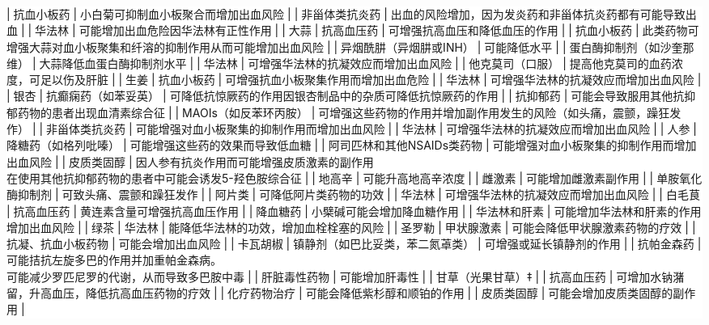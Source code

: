 | 抗血小板药 | 小白菊可抑制血小板聚合而增加出血风险 |
| 非甾体类抗炎药 | 出血的风险增加，因为发炎药和非甾体抗炎药都有可能导致出血 |
| 华法林 | 可能增加出血危险因华法林有正性作用 |
| 大蒜 | 抗高血压药 | 可增强抗高血压和降低血压的作用 |
| 抗血小板药 | 此类药物可增强大蒜对血小板聚集和纤溶的抑制作用从而可能增加出血风险 |
| 异烟酰肼（异烟肼或INH） | 可能降低水平 |
| 蛋白酶抑制剂（如沙奎那维） | 大蒜降低血蛋白酶抑制剂水平 |
| 华法林 | 可增强华法林的抗凝效应而增加出血风险 |
| 他克莫司（口服） | 提高他克莫司的血药浓度，可足以伤及肝脏 |
| 生姜 | 抗血小板药 | 可增强抗血小板聚集作用而增加出血危险 |
| 华法林 | 可增强华法林的抗凝效应而增加出血风险 |
| 银杏 | 抗癫痫药（如苯妥英） | 可降低抗惊厥药的作用因银杏制品中的杂质可降低抗惊厥药的作用 |
| 抗抑郁药 | 可能会导致服用其他抗抑郁药物的患者出现血清素综合征 |
| MAOIs（如反苯环丙胺） | 可增强这些药物的作用并增加副作用发生的风险（如头痛，震颤，躁狂发作） |
| 非甾体类抗炎药 | 可能增强对血小板聚集的抑制作用而增加出血风险 |
| 华法林 | 可增强华法林的抗凝效应而增加出血风险 |
| 人参 | 降糖药（如格列吡嗪） | 可能增强这些药的效果而导致低血糖 |
| 阿司匹林和其他NSAIDs类药物 | 可能增强对血小板聚集的抑制作用而增加出血风险 |
| 皮质类固醇 | 因人参有抗炎作用而可能增强皮质激素的副作用<br>在使用其他抗抑郁药物的患者中可能会诱发5-羟色胺综合征 |
| 地高辛 | 可能升高地高辛浓度 |
| 雌激素 | 可能增加雌激素副作用 |
| 单胺氧化酶抑制剂 | 可致头痛、震颤和躁狂发作 |
| 阿片类 | 可降低阿片类药物的功效 |
| 华法林 | 可增强华法林的抗凝效应而增加出血风险 |
| 白毛茛 | 抗高血压药 | 黄连素含量可增强抗高血压作用 |
| 降血糖药 | 小檗碱可能会增加降血糖作用 |
| 华法林和肝素 | 可能增加华法林和肝素的作用增加出血风险 |
| 绿茶 | 华法林 | 能降低华法林的功效，增加血栓栓塞的风险 |
| 圣罗勒 | 甲状腺激素 | 可能会降低甲状腺激素药物的疗效 |
| 抗凝、抗血小板药物 | 可能会增加出血风险 |
| 卡瓦胡椒 | 镇静剂（如巴比妥类，苯二氮䓬类） | 可增强或延长镇静剂的作用 |
| 抗帕金森药 | 可能拮抗左旋多巴的作用并加重帕金森病。<br>可能减少罗匹尼罗的代谢，从而导致多巴胺中毒 |
| 肝脏毒性药物 | 可能增加肝毒性 |
| 甘草（光果甘草）‡ |
| 抗高血压药 | 可增加水钠潴留，升高血压，降低抗高血压药物的疗效 |
| 化疗药物治疗 | 可能会降低紫杉醇和顺铂的作用 |
| 皮质类固醇 | 可能会增加皮质类固醇的副作用 |